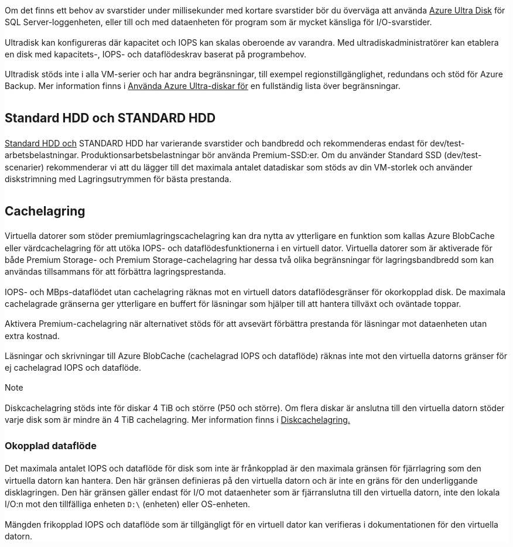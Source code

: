 Om det finns ett behov av svarstider under millisekunder med kortare svarstider bör du överväga att använda [Azure Ultra Disk](../../../virtual-machines/disks-types.md#ultra-disk) för SQL Server-loggenheten, eller till och med dataenheten för program som är mycket känsliga för I/O-svarstider. 

Ultradisk kan konfigureras där kapacitet och IOPS kan skalas oberoende av varandra. Med ultradiskadministratörer kan etablera en disk med kapacitets-, IOPS- och dataflödeskrav baserat på programbehov. 

Ultradisk stöds inte i alla VM-serier och har andra begränsningar, till exempel regionstillgänglighet, redundans och stöd för Azure Backup. Mer information finns i [Använda Azure Ultra-diskar för](../../../virtual-machines/disks-enable-ultra-ssd.md) en fullständig lista över begränsningar. 

## <a name="standard-hdds-and-ssds"></a>Standard HDD och STANDARD HDD

[Standard HDD och](../../../virtual-machines/disks-types.md#standard-hdd) STANDARD HDD har varierande svarstider och bandbredd och rekommenderas endast för dev/test-arbetsbelastningar. Produktionsarbetsbelastningar bör använda Premium-SSD:er. Om du använder Standard SSD (dev/test-scenarier) rekommenderar vi att du lägger till [](../../../virtual-machines/sizes.md?toc=/azure/virtual-machines/windows/toc.json) det maximala antalet datadiskar som stöds av din VM-storlek och använder diskstrimning med Lagringsutrymmen för bästa prestanda.

## <a name="caching"></a>Cachelagring

Virtuella datorer som stöder premiumlagringscachelagring kan dra nytta av ytterligare en funktion som kallas Azure BlobCache eller värdcachelagring för att utöka IOPS- och dataflödesfunktionerna i en virtuell dator. Virtuella datorer som är aktiverade för både Premium Storage- och Premium Storage-cachelagring har dessa två olika begränsningar för lagringsbandbredd som kan användas tillsammans för att förbättra lagringsprestanda.

IOPS- och MBps-dataflödet utan cachelagring räknas mot en virtuell dators dataflödesgränser för okorkopplad disk. De maximala cachelagrade gränserna ger ytterligare en buffert för läsningar som hjälper till att hantera tillväxt och oväntade toppar.

Aktivera Premium-cachelagring när alternativet stöds för att avsevärt förbättra prestanda för läsningar mot dataenheten utan extra kostnad. 

Läsningar och skrivningar till Azure BlobCache (cachelagrad IOPS och dataflöde) räknas inte mot den virtuella datorns gränser för ej cachelagrad IOPS och dataflöde.

> [!NOTE]
> Diskcachelagring stöds inte för diskar 4 TiB och större (P50 och större). Om flera diskar är anslutna till den virtuella datorn stöder varje disk som är mindre än 4 TiB cachelagring. Mer information finns i [Diskcachelagring.](../../../virtual-machines/premium-storage-performance.md#disk-caching) 

### <a name="uncached-throughput"></a>Okopplad dataflöde

Det maximala antalet IOPS och dataflöde för disk som inte är frånkopplad är den maximala gränsen för fjärrlagring som den virtuella datorn kan hantera. Den här gränsen definieras på den virtuella datorn och är inte en gräns för den underliggande disklagringen. Den här gränsen gäller endast för I/O mot dataenheter som är fjärranslutna till den virtuella datorn, inte den lokala I/O:n mot den tillfälliga enheten `D:\` (enheten) eller OS-enheten.

Mängden frikopplad IOPS och dataflöde som är tillgängligt för en virtuell dator kan verifieras i dokumentationen för den virtuella datorn.

